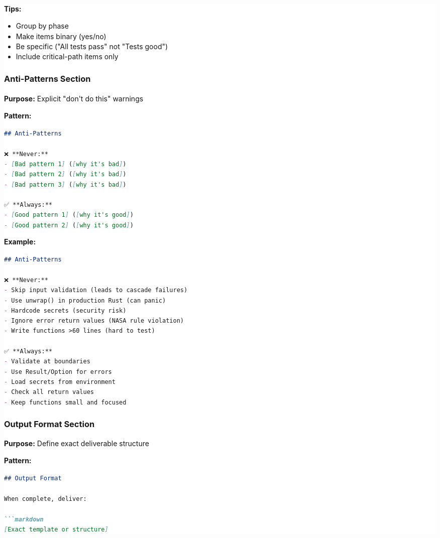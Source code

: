 **Tips:**
- Group by phase
- Make items binary (yes/no)
- Be specific ("All tests pass" not "Tests good")
- Include critical-path items only

### Anti-Patterns Section

**Purpose:** Explicit "don't do this" warnings

**Pattern:**
```markdown
## Anti-Patterns

❌ **Never:**
- [Bad pattern 1] ([why it's bad])
- [Bad pattern 2] ([why it's bad])
- [Bad pattern 3] ([why it's bad])

✅ **Always:**
- [Good pattern 1] ([why it's good])
- [Good pattern 2] ([why it's good])
```

**Example:**
```markdown
## Anti-Patterns

❌ **Never:**
- Skip input validation (leads to cascade failures)
- Use unwrap() in production Rust (can panic)
- Hardcode secrets (security risk)
- Ignore error return values (NASA rule violation)
- Write functions >60 lines (hard to test)

✅ **Always:**
- Validate at boundaries
- Use Result/Option for errors
- Load secrets from environment
- Check all return values
- Keep functions small and focused
```

### Output Format Section

**Purpose:** Define exact deliverable structure

**Pattern:**
```markdown
## Output Format

When complete, deliver:

```markdown
[Exact template or structure]
```
